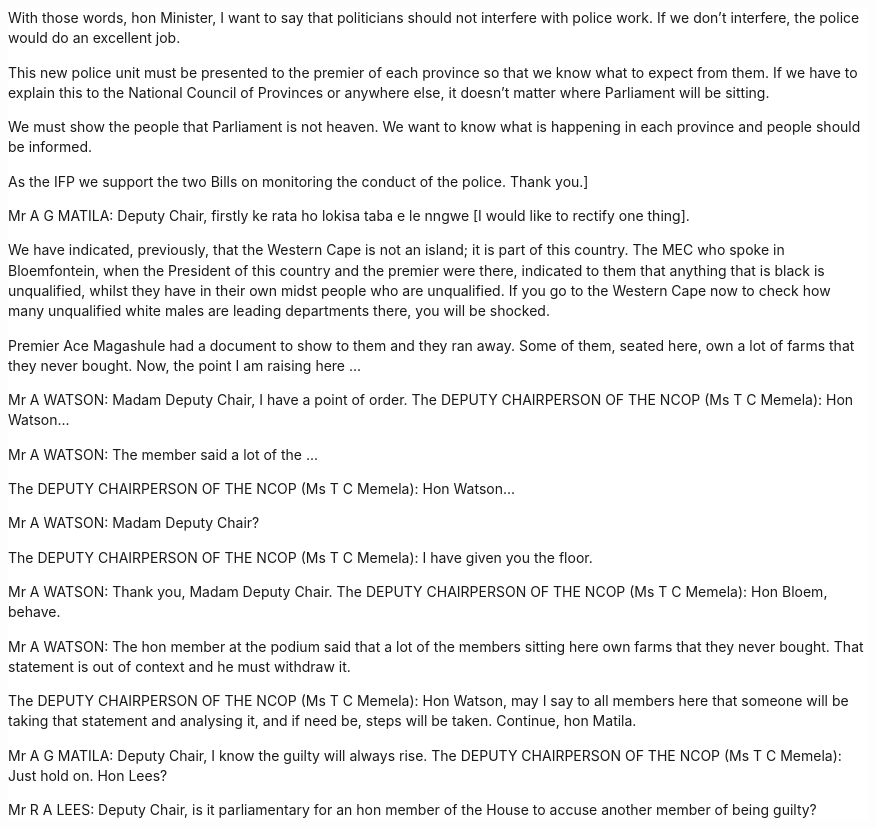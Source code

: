 With those words, hon Minister, I want to say that politicians should not
interfere with police work. If we don’t interfere, the police would do an
excellent job.

This new police unit must be presented to the premier of each province so
that we know what to expect from them. If we have to explain this to the
National Council of Provinces or anywhere else, it doesn’t matter where
Parliament will be sitting.

We must show the people that Parliament is not heaven. We want to know what
is happening in each province and people should be informed.

As the IFP we support the two Bills on monitoring the conduct of the
police. Thank you.]

Mr A G MATILA: Deputy Chair, firstly ke rata ho lokisa taba e le nngwe [I
would like to rectify one thing].

We have indicated, previously, that the Western Cape is not an island; it
is part of this country. The MEC who spoke in Bloemfontein, when the
President of this country and the premier were there, indicated to them
that anything that is black is unqualified, whilst they have in their own
midst people who are unqualified. If you go to the Western Cape now to
check how many unqualified white males are leading departments there, you
will be shocked.

Premier Ace Magashule had a document to show to them and they ran away.
Some of them, seated here, own a lot of farms that they never bought. Now,
the point I am raising here ...

Mr A WATSON: Madam Deputy Chair, I have a point of order.
The DEPUTY CHAIRPERSON OF THE NCOP (Ms T C Memela): Hon Watson...

Mr A WATSON: The member said a lot of the ...

The DEPUTY CHAIRPERSON OF THE NCOP (Ms T C Memela): Hon Watson...

Mr A WATSON: Madam Deputy Chair?

The DEPUTY CHAIRPERSON OF THE NCOP (Ms T C Memela): I have given you the
floor.

Mr A WATSON: Thank you, Madam Deputy Chair.
The DEPUTY CHAIRPERSON OF THE NCOP (Ms T C Memela): Hon Bloem, behave.

Mr A WATSON: The hon member at the podium said that a lot of the members
sitting here own farms that they never bought. That statement is out of
context and he must withdraw it.

The DEPUTY CHAIRPERSON OF THE NCOP (Ms T C Memela): Hon Watson, may I say
to all members here that someone will be taking that statement and
analysing it, and if need be, steps will be taken. Continue, hon Matila.

Mr A G MATILA: Deputy Chair, I know the guilty will always rise.
The DEPUTY CHAIRPERSON OF THE NCOP (Ms T C Memela): Just hold on. Hon Lees?

Mr R A LEES: Deputy Chair, is it parliamentary for an hon member of the
House to accuse another member of being guilty?

